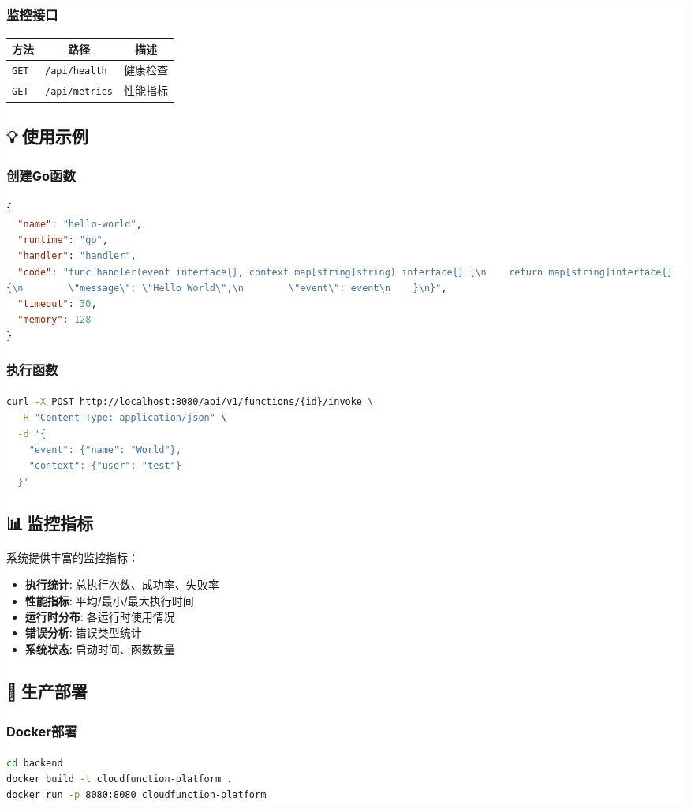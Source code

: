### 监控接口

| 方法 | 路径 | 描述 |
|------|------|------|
| `GET` | `/api/health` | 健康检查 |
| `GET` | `/api/metrics` | 性能指标 |

## 💡 使用示例

### 创建Go函数

```json
{
  "name": "hello-world",
  "runtime": "go",
  "handler": "handler",
  "code": "func handler(event interface{}, context map[string]string) interface{} {\n    return map[string]interface{}{\n        \"message\": \"Hello World\",\n        \"event\": event\n    }\n}",
  "timeout": 30,
  "memory": 128
}
```

### 执行函数

```bash
curl -X POST http://localhost:8080/api/v1/functions/{id}/invoke \
  -H "Content-Type: application/json" \
  -d '{
    "event": {"name": "World"},
    "context": {"user": "test"}
  }'
```

## 📊 监控指标

系统提供丰富的监控指标：

- **执行统计**: 总执行次数、成功率、失败率
- **性能指标**: 平均/最小/最大执行时间
- **运行时分布**: 各运行时使用情况
- **错误分析**: 错误类型统计
- **系统状态**: 启动时间、函数数量

## 🔄 生产部署

### Docker部署

```bash
cd backend
docker build -t cloudfunction-platform .
docker run -p 8080:8080 cloudfunction-platform
```
